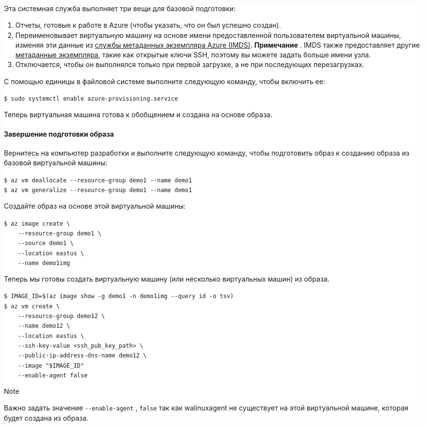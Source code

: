 Эта системная служба выполняет три вещи для базовой подготовки:

1. Отчеты, готовые к работе в Azure (чтобы указать, что он был успешно создан).
1. Переименовывает виртуальную машину на основе имени предоставленной пользователем виртуальной машины, изменяя эти данные из [службы метаданных экземпляра Azure (IMDS)](./instance-metadata-service.md). **Примечание** . IMDS также предоставляет другие [метаданные экземпляра](./instance-metadata-service.md#accessing-azure-instance-metadata-service), такие как открытые ключи SSH, поэтому вы можете задать больше имени узла.
1. Отключается, чтобы он выполнялся только при первой загрузке, а не при последующих перезагрузках.

С помощью единицы в файловой системе выполните следующую команду, чтобы включить ее:

```
$ sudo systemctl enable azure-provisioning.service
```

Теперь виртуальная машина готова к обобщением и создана на основе образа. 

#### <a name="completing-the-preparation-of-the-image"></a>Завершение подготовки образа

Вернитесь на компьютер разработки и выполните следующую команду, чтобы подготовить образ к созданию образа из базовой виртуальной машины:

```
$ az vm deallocate --resource-group demo1 --name demo1
$ az vm generalize --resource-group demo1 --name demo1
```

Создайте образ на основе этой виртуальной машины:

```
$ az image create \
    --resource-group demo1 \
    --source demo1 \
    --location eastus \
    --name demo1img
```

Теперь мы готовы создать виртуальную машину (или несколько виртуальных машин) из образа.

```
$ IMAGE_ID=$(az image show -g demo1 -n demo1img --query id -o tsv)
$ az vm create \
    --resource-group demo12 \
    --name demo12 \
    --location eastus \
    --ssh-key-value <ssh_pub_key_path> \
    --public-ip-address-dns-name demo12 \
    --image "$IMAGE_ID" 
    --enable-agent false
```

> [!NOTE]
>
> Важно задать значение `--enable-agent` , `false` так как walinuxagent не существует на этой виртуальной машине, которая будет создана из образа.
